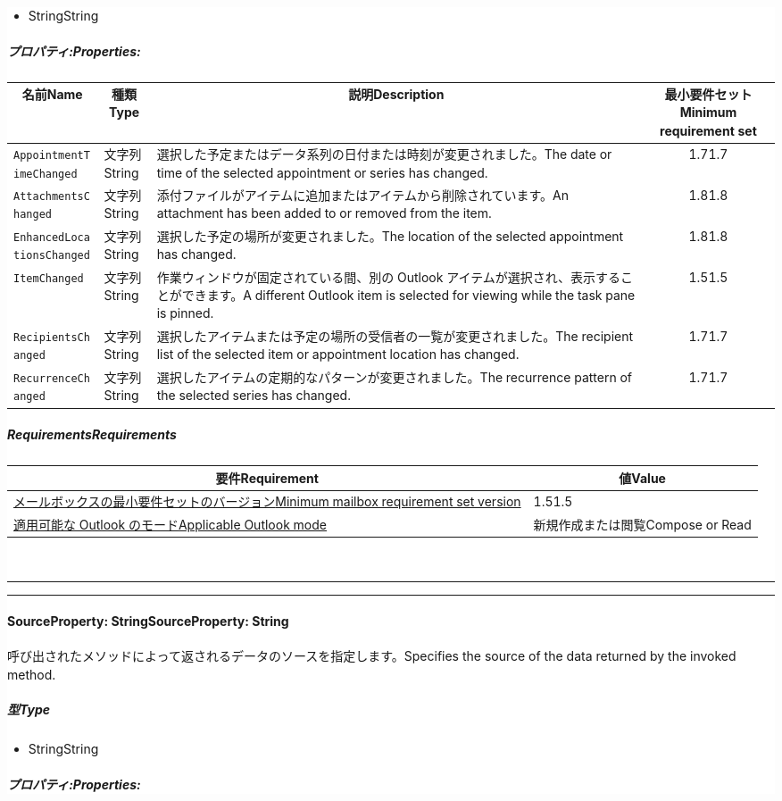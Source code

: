 *   <span data-ttu-id="dc3d1-194">String</span><span class="sxs-lookup"><span data-stu-id="dc3d1-194">String</span></span>

##### <a name="properties"></a><span data-ttu-id="dc3d1-195">プロパティ:</span><span class="sxs-lookup"><span data-stu-id="dc3d1-195">Properties:</span></span>

| <span data-ttu-id="dc3d1-196">名前</span><span class="sxs-lookup"><span data-stu-id="dc3d1-196">Name</span></span> | <span data-ttu-id="dc3d1-197">種類</span><span class="sxs-lookup"><span data-stu-id="dc3d1-197">Type</span></span> | <span data-ttu-id="dc3d1-198">説明</span><span class="sxs-lookup"><span data-stu-id="dc3d1-198">Description</span></span> | <span data-ttu-id="dc3d1-199">最小要件セット</span><span class="sxs-lookup"><span data-stu-id="dc3d1-199">Minimum requirement set</span></span> |
|---|---|---|:---:|
|`AppointmentTimeChanged`| <span data-ttu-id="dc3d1-200">文字列</span><span class="sxs-lookup"><span data-stu-id="dc3d1-200">String</span></span> | <span data-ttu-id="dc3d1-201">選択した予定またはデータ系列の日付または時刻が変更されました。</span><span class="sxs-lookup"><span data-stu-id="dc3d1-201">The date or time of the selected appointment or series has changed.</span></span> | <span data-ttu-id="dc3d1-202">1.7</span><span class="sxs-lookup"><span data-stu-id="dc3d1-202">1.7</span></span> |
|`AttachmentsChanged`| <span data-ttu-id="dc3d1-203">文字列</span><span class="sxs-lookup"><span data-stu-id="dc3d1-203">String</span></span> | <span data-ttu-id="dc3d1-204">添付ファイルがアイテムに追加またはアイテムから削除されています。</span><span class="sxs-lookup"><span data-stu-id="dc3d1-204">An attachment has been added to or removed from the item.</span></span> | <span data-ttu-id="dc3d1-205">1.8</span><span class="sxs-lookup"><span data-stu-id="dc3d1-205">1.8</span></span> |
|`EnhancedLocationsChanged`| <span data-ttu-id="dc3d1-206">文字列</span><span class="sxs-lookup"><span data-stu-id="dc3d1-206">String</span></span> | <span data-ttu-id="dc3d1-207">選択した予定の場所が変更されました。</span><span class="sxs-lookup"><span data-stu-id="dc3d1-207">The location of the selected appointment has changed.</span></span> | <span data-ttu-id="dc3d1-208">1.8</span><span class="sxs-lookup"><span data-stu-id="dc3d1-208">1.8</span></span> |
|`ItemChanged`| <span data-ttu-id="dc3d1-209">文字列</span><span class="sxs-lookup"><span data-stu-id="dc3d1-209">String</span></span> | <span data-ttu-id="dc3d1-210">作業ウィンドウが固定されている間、別の Outlook アイテムが選択され、表示することができます。</span><span class="sxs-lookup"><span data-stu-id="dc3d1-210">A different Outlook item is selected for viewing while the task pane is pinned.</span></span> | <span data-ttu-id="dc3d1-211">1.5</span><span class="sxs-lookup"><span data-stu-id="dc3d1-211">1.5</span></span> |
|`RecipientsChanged`| <span data-ttu-id="dc3d1-212">文字列</span><span class="sxs-lookup"><span data-stu-id="dc3d1-212">String</span></span> | <span data-ttu-id="dc3d1-213">選択したアイテムまたは予定の場所の受信者の一覧が変更されました。</span><span class="sxs-lookup"><span data-stu-id="dc3d1-213">The recipient list of the selected item or appointment location has changed.</span></span> | <span data-ttu-id="dc3d1-214">1.7</span><span class="sxs-lookup"><span data-stu-id="dc3d1-214">1.7</span></span> |
|`RecurrenceChanged`| <span data-ttu-id="dc3d1-215">文字列</span><span class="sxs-lookup"><span data-stu-id="dc3d1-215">String</span></span> | <span data-ttu-id="dc3d1-216">選択したアイテムの定期的なパターンが変更されました。</span><span class="sxs-lookup"><span data-stu-id="dc3d1-216">The recurrence pattern of the selected series has changed.</span></span> | <span data-ttu-id="dc3d1-217">1.7</span><span class="sxs-lookup"><span data-stu-id="dc3d1-217">1.7</span></span> |

##### <a name="requirements"></a><span data-ttu-id="dc3d1-218">Requirements</span><span class="sxs-lookup"><span data-stu-id="dc3d1-218">Requirements</span></span>

|<span data-ttu-id="dc3d1-219">要件</span><span class="sxs-lookup"><span data-stu-id="dc3d1-219">Requirement</span></span>| <span data-ttu-id="dc3d1-220">値</span><span class="sxs-lookup"><span data-stu-id="dc3d1-220">Value</span></span>|
|---|---|
|[<span data-ttu-id="dc3d1-221">メールボックスの最小要件セットのバージョン</span><span class="sxs-lookup"><span data-stu-id="dc3d1-221">Minimum mailbox requirement set version</span></span>](../../requirement-sets/outlook-api-requirement-sets.md)| <span data-ttu-id="dc3d1-222">1.5</span><span class="sxs-lookup"><span data-stu-id="dc3d1-222">1.5</span></span> |
|[<span data-ttu-id="dc3d1-223">適用可能な Outlook のモード</span><span class="sxs-lookup"><span data-stu-id="dc3d1-223">Applicable Outlook mode</span></span>](../../../outlook/outlook-add-ins-overview.md#extension-points)| <span data-ttu-id="dc3d1-224">新規作成または閲覧</span><span class="sxs-lookup"><span data-stu-id="dc3d1-224">Compose or Read</span></span> |

<br>

---
---

#### <a name="sourceproperty-string"></a><span data-ttu-id="dc3d1-225">SourceProperty: String</span><span class="sxs-lookup"><span data-stu-id="dc3d1-225">SourceProperty: String</span></span>

<span data-ttu-id="dc3d1-226">呼び出されたメソッドによって返されるデータのソースを指定します。</span><span class="sxs-lookup"><span data-stu-id="dc3d1-226">Specifies the source of the data returned by the invoked method.</span></span>

##### <a name="type"></a><span data-ttu-id="dc3d1-227">型</span><span class="sxs-lookup"><span data-stu-id="dc3d1-227">Type</span></span>

*   <span data-ttu-id="dc3d1-228">String</span><span class="sxs-lookup"><span data-stu-id="dc3d1-228">String</span></span>

##### <a name="properties"></a><span data-ttu-id="dc3d1-229">プロパティ:</span><span class="sxs-lookup"><span data-stu-id="dc3d1-229">Properties:</span></span>
